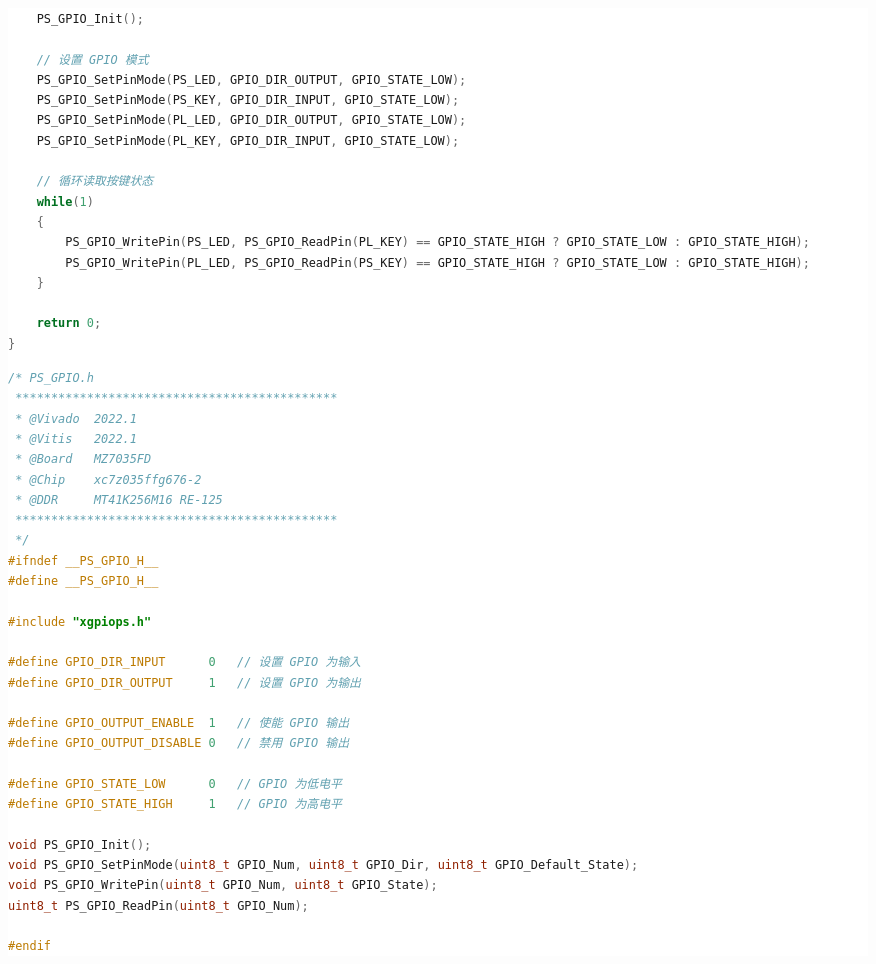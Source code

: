 ```c
	PS_GPIO_Init();

	// 设置 GPIO 模式
	PS_GPIO_SetPinMode(PS_LED, GPIO_DIR_OUTPUT, GPIO_STATE_LOW);
	PS_GPIO_SetPinMode(PS_KEY, GPIO_DIR_INPUT, GPIO_STATE_LOW);
	PS_GPIO_SetPinMode(PL_LED, GPIO_DIR_OUTPUT, GPIO_STATE_LOW);
	PS_GPIO_SetPinMode(PL_KEY, GPIO_DIR_INPUT, GPIO_STATE_LOW);

	// 循环读取按键状态
	while(1)
	{
		PS_GPIO_WritePin(PS_LED, PS_GPIO_ReadPin(PL_KEY) == GPIO_STATE_HIGH ? GPIO_STATE_LOW : GPIO_STATE_HIGH);
		PS_GPIO_WritePin(PL_LED, PS_GPIO_ReadPin(PS_KEY) == GPIO_STATE_HIGH ? GPIO_STATE_LOW : GPIO_STATE_HIGH);
	}

	return 0;
}
```

```c
/* PS_GPIO.h
 *********************************************
 * @Vivado	2022.1
 * @Vitis 	2022.1
 * @Board	MZ7035FD
 * @Chip	xc7z035ffg676-2
 * @DDR		MT41K256M16 RE-125
 *********************************************
 */
#ifndef __PS_GPIO_H__
#define __PS_GPIO_H__

#include "xgpiops.h"

#define GPIO_DIR_INPUT		0	// 设置 GPIO 为输入
#define GPIO_DIR_OUTPUT 	1	// 设置 GPIO 为输出

#define GPIO_OUTPUT_ENABLE	1	// 使能 GPIO 输出
#define GPIO_OUTPUT_DISABLE	0	// 禁用 GPIO 输出

#define GPIO_STATE_LOW		0	// GPIO 为低电平
#define GPIO_STATE_HIGH		1	// GPIO 为高电平

void PS_GPIO_Init();
void PS_GPIO_SetPinMode(uint8_t GPIO_Num, uint8_t GPIO_Dir, uint8_t GPIO_Default_State);
void PS_GPIO_WritePin(uint8_t GPIO_Num, uint8_t GPIO_State);
uint8_t PS_GPIO_ReadPin(uint8_t GPIO_Num);

#endif
```
